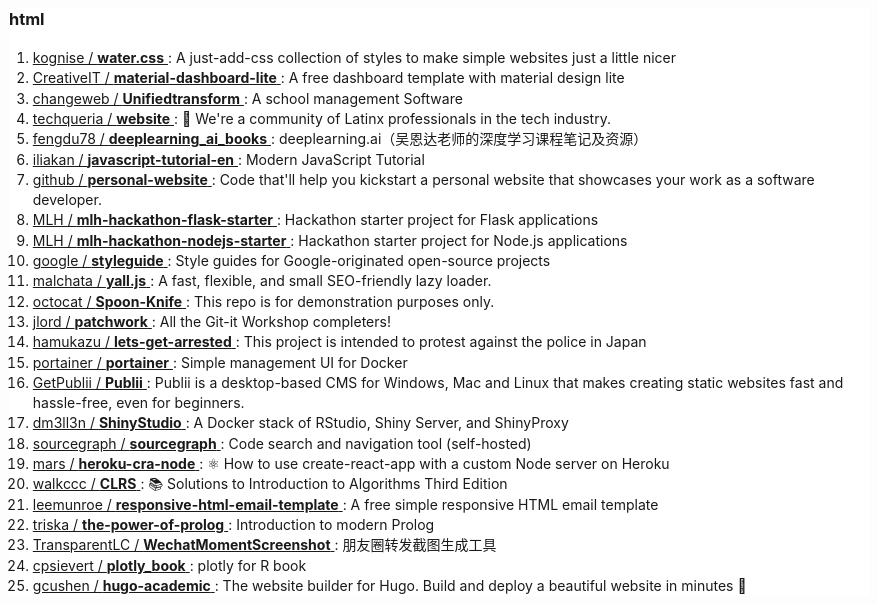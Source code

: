 ### html
1. [kognise / **water.css** ](https://github.com/kognise/water.css) :  A just-add-css collection of styles to make simple websites just a little nicer
1. [CreativeIT / **material-dashboard-lite** ](https://github.com/CreativeIT/material-dashboard-lite) :  A free dashboard template with material design lite
1. [changeweb / **Unifiedtransform** ](https://github.com/changeweb/Unifiedtransform) :  A school management Software
1. [techqueria / **website** ](https://github.com/techqueria/website) :  <g-emoji class="g-emoji" alias="taco" fallback-src="https://github.githubassets.com/images/icons/emoji/unicode/1f32e.png">🌮</g-emoji> We're a community of Latinx professionals in the tech industry.
1. [fengdu78 / **deeplearning_ai_books** ](https://github.com/fengdu78/deeplearning_ai_books) :  deeplearning.ai（吴恩达老师的深度学习课程笔记及资源）
1. [iliakan / **javascript-tutorial-en** ](https://github.com/iliakan/javascript-tutorial-en) :  Modern JavaScript Tutorial 
1. [github / **personal-website** ](https://github.com/github/personal-website) :  Code that'll help you kickstart a personal website that showcases your work as a software developer.
1. [MLH / **mlh-hackathon-flask-starter** ](https://github.com/MLH/mlh-hackathon-flask-starter) :  Hackathon starter project for Flask applications
1. [MLH / **mlh-hackathon-nodejs-starter** ](https://github.com/MLH/mlh-hackathon-nodejs-starter) :  Hackathon starter project for Node.js applications
1. [google / **styleguide** ](https://github.com/google/styleguide) :  Style guides for Google-originated open-source projects
1. [malchata / **yall.js** ](https://github.com/malchata/yall.js) :  A fast, flexible, and small SEO-friendly lazy loader.
1. [octocat / **Spoon-Knife** ](https://github.com/octocat/Spoon-Knife) :  This repo is for demonstration purposes only.
1. [jlord / **patchwork** ](https://github.com/jlord/patchwork) :  All the Git-it Workshop completers! 
1. [hamukazu / **lets-get-arrested** ](https://github.com/hamukazu/lets-get-arrested) :  This project is intended to protest against the police in Japan
1. [portainer / **portainer** ](https://github.com/portainer/portainer) :  Simple management UI for Docker
1. [GetPublii / **Publii** ](https://github.com/GetPublii/Publii) :  Publii is a desktop-based CMS for Windows, Mac and Linux that makes creating static websites fast and hassle-free, even for beginners.
1. [dm3ll3n / **ShinyStudio** ](https://github.com/dm3ll3n/ShinyStudio) :  A Docker stack of RStudio, Shiny Server, and ShinyProxy
1. [sourcegraph / **sourcegraph** ](https://github.com/sourcegraph/sourcegraph) :  Code search and navigation tool (self-hosted)
1. [mars / **heroku-cra-node** ](https://github.com/mars/heroku-cra-node) :  <g-emoji class="g-emoji" alias="atom_symbol" fallback-src="https://github.githubassets.com/images/icons/emoji/unicode/269b.png">⚛️</g-emoji> How to use create-react-app with a custom Node server on Heroku
1. [walkccc / **CLRS** ](https://github.com/walkccc/CLRS) :  <g-emoji class="g-emoji" alias="books" fallback-src="https://github.githubassets.com/images/icons/emoji/unicode/1f4da.png">📚</g-emoji> Solutions to Introduction to Algorithms Third Edition
1. [leemunroe / **responsive-html-email-template** ](https://github.com/leemunroe/responsive-html-email-template) :  A free simple responsive HTML email template
1. [triska / **the-power-of-prolog** ](https://github.com/triska/the-power-of-prolog) :  Introduction to modern Prolog
1. [TransparentLC / **WechatMomentScreenshot** ](https://github.com/TransparentLC/WechatMomentScreenshot) :  朋友圈转发截图生成工具
1. [cpsievert / **plotly_book** ](https://github.com/cpsievert/plotly_book) :  plotly for R book
1. [gcushen / **hugo-academic** ](https://github.com/gcushen/hugo-academic) :  The website builder for Hugo. Build and deploy a beautiful website in minutes <g-emoji class="g-emoji" alias="rocket" fallback-src="https://github.githubassets.com/images/icons/emoji/unicode/1f680.png">🚀</g-emoji>
